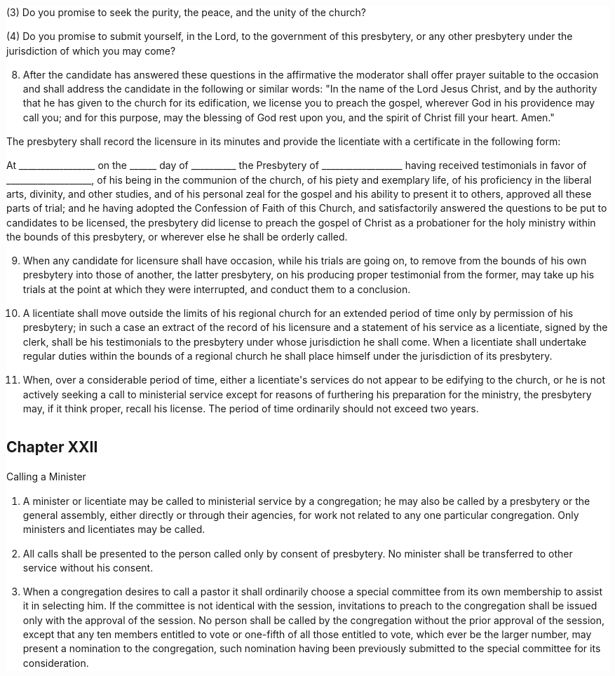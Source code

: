 (3) Do you promise to seek the purity, the peace, and the unity of the church?

(4) Do you promise to submit yourself, in the Lord, to the government of this presbytery, or any other presbytery under the jurisdiction of which you may come?

8. After the candidate has answered these questions in the affirmative the moderator shall offer prayer suitable to the occasion and shall address the candidate in the following or similar words: "In the name of the Lord Jesus Christ, and by the authority that he has given to the church for its edification, we license you to preach the gospel, wherever God in his providence may call you; and for this purpose, may the blessing of God rest upon you, and the spirit of Christ fill your heart. Amen."

The presbytery shall record the licensure in its minutes and provide the licentiate with a certificate in the following form:

At _________________ on the ______ day of __________ the Presbytery of __________________ having received testimonials in favor of ___________________, of his being in the communion of the church, of his piety and exemplary life, of his proficiency in the liberal arts, divinity, and other studies, and of his personal zeal for the gospel and his ability to present it to others, approved all these parts of trial; and he having adopted the Confession of Faith of this Church, and satisfactorily answered the questions to be put to candidates to be licensed, the presbytery did license to preach the gospel of Christ as a probationer for the holy ministry within the bounds of this presbytery, or wherever else he shall be orderly called.

9. When any candidate for licensure shall have occasion, while his trials are going on, to remove from the bounds of his own presbytery into those of another, the latter presbytery, on his producing proper testimonial from the former, may take up his trials at the point at which they were interrupted, and conduct them to a conclusion.

10. A licentiate shall move outside the limits of his regional church for an extended period of time only by permission of his presbytery; in such a case an extract of the record of his licensure and a statement of his service as a licentiate, signed by the clerk, shall be his testimonials to the presbytery under whose jurisdiction he shall come. When a licentiate shall undertake regular duties within the bounds of a regional church he shall place himself under the jurisdiction of its presbytery.

11. When, over a considerable period of time, either a licentiate's services do not appear to be edifying to the church, or he is not actively seeking a call to ministerial service except for reasons of furthering his preparation for the ministry, the presbytery may, if it think proper, recall his license. The period of time ordinarily should not exceed two years.

## Chapter XXII
Calling a Minister
1. A minister or licentiate may be called to ministerial service by a congregation; he may also be called by a presbytery or the general assembly, either directly or through their agencies, for work not related to any one particular congregation. Only ministers and licentiates may be called.

2. All calls shall be presented to the person called only by consent of presbytery. No minister shall be transferred to other service without his consent.

3. When a congregation desires to call a pastor it shall ordinarily choose a special committee from its own membership to assist it in selecting him. If the committee is not identical with the session, invitations to preach to the congregation shall be issued only with the approval of the session. No person shall be called by the congregation without the prior approval of the session, except that any ten members entitled to vote or one-fifth of all those entitled to vote, which ever be the larger number, may present a nomination to the congregation, such nomination having been previously submitted to the special committee for its consideration.
